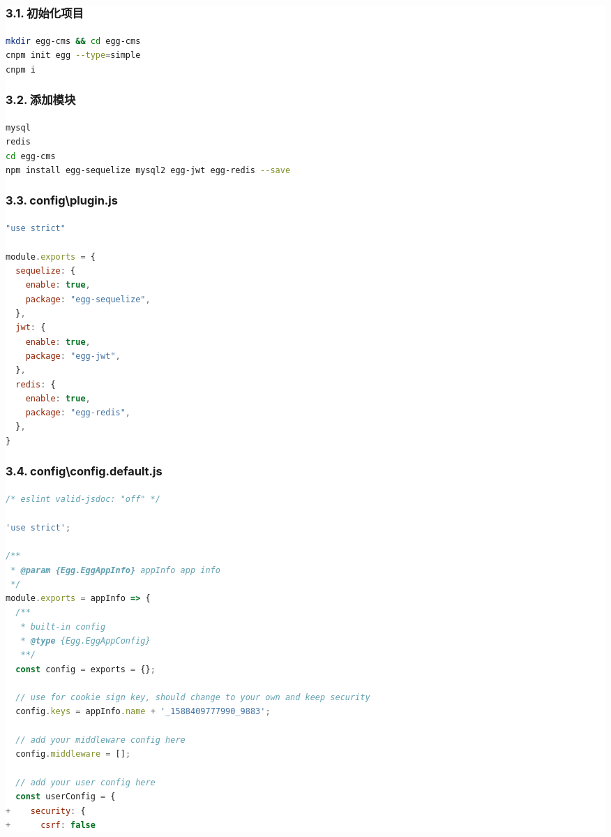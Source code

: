 ### 3.1. 初始化项目

```bash
mkdir egg-cms && cd egg-cms
cnpm init egg --type=simple
cnpm i
```

### 3.2. 添加模块

```bash
mysql
redis
cd egg-cms
npm install egg-sequelize mysql2 egg-jwt egg-redis --save
```

### 3.3. config\plugin.js

```js
"use strict"

module.exports = {
  sequelize: {
    enable: true,
    package: "egg-sequelize",
  },
  jwt: {
    enable: true,
    package: "egg-jwt",
  },
  redis: {
    enable: true,
    package: "egg-redis",
  },
}
```

### 3.4. config\config.default.js

```js
/* eslint valid-jsdoc: "off" */

'use strict';

/**
 * @param {Egg.EggAppInfo} appInfo app info
 */
module.exports = appInfo => {
  /**
   * built-in config
   * @type {Egg.EggAppConfig}
   **/
  const config = exports = {};

  // use for cookie sign key, should change to your own and keep security
  config.keys = appInfo.name + '_1588409777990_9883';

  // add your middleware config here
  config.middleware = [];

  // add your user config here
  const userConfig = {
+    security: {
+      csrf: false
```